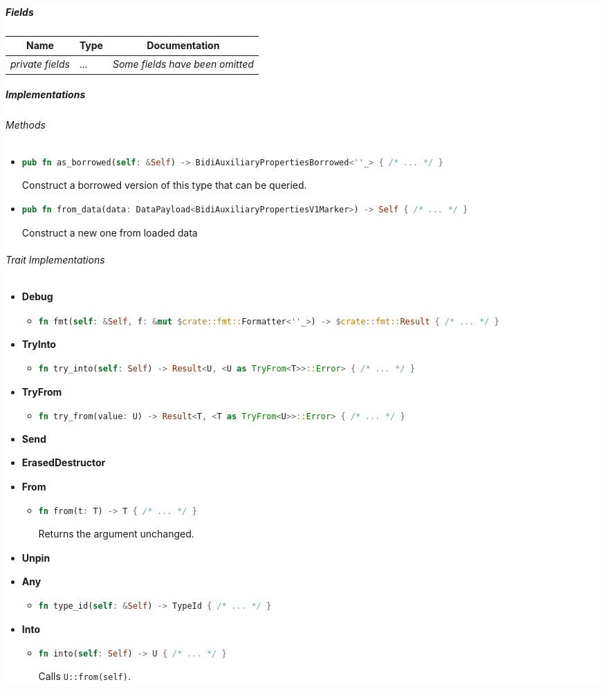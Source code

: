 ##### Fields

| Name | Type | Documentation |
|------|------|---------------|
| *private fields* | ... | *Some fields have been omitted* |

##### Implementations

###### Methods

- ```rust
  pub fn as_borrowed(self: &Self) -> BidiAuxiliaryPropertiesBorrowed<''_> { /* ... */ }
  ```
  Construct a borrowed version of this type that can be queried.

- ```rust
  pub fn from_data(data: DataPayload<BidiAuxiliaryPropertiesV1Marker>) -> Self { /* ... */ }
  ```
  Construct a new one from loaded data

###### Trait Implementations

- **Debug**
  - ```rust
    fn fmt(self: &Self, f: &mut $crate::fmt::Formatter<''_>) -> $crate::fmt::Result { /* ... */ }
    ```

- **TryInto**
  - ```rust
    fn try_into(self: Self) -> Result<U, <U as TryFrom<T>>::Error> { /* ... */ }
    ```

- **TryFrom**
  - ```rust
    fn try_from(value: U) -> Result<T, <T as TryFrom<U>>::Error> { /* ... */ }
    ```

- **Send**
- **ErasedDestructor**
- **From**
  - ```rust
    fn from(t: T) -> T { /* ... */ }
    ```
    Returns the argument unchanged.

- **Unpin**
- **Any**
  - ```rust
    fn type_id(self: &Self) -> TypeId { /* ... */ }
    ```

- **Into**
  - ```rust
    fn into(self: Self) -> U { /* ... */ }
    ```
    Calls `U::from(self)`.
